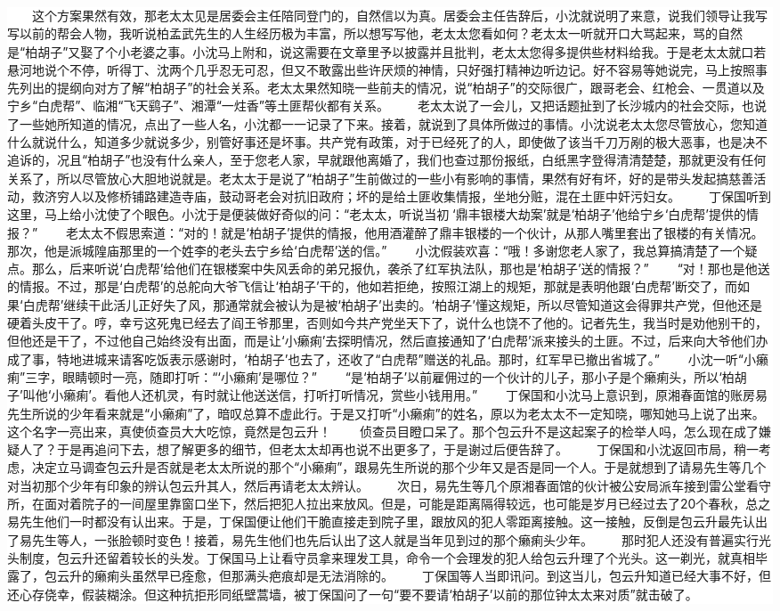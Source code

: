 　　这个方案果然有效，那老太太见是居委会主任陪同登门的，自然信以为真。居委会主任告辞后，小沈就说明了来意，说我们领导让我写写以前的帮会人物，我听说柏孟武先生的人生经历极为丰富，所以想写写他，老太太您看如何？老太太一听就开口大骂起来，骂的自然是“柏胡子”又娶了个小老婆之事。小沈马上附和，说这需要在文章里予以披露并且批判，老太太您得多提供些材料给我。于是老太太就口若悬河地说个不停，听得丁、沈两个几乎忍无可忍，但又不敢露出些许厌烦的神情，只好强打精神边听边记。好不容易等她说完，马上按照事先列出的提纲向对方了解“柏胡子”的社会关系。老太太果然知晓一些前夫的情况，说“柏胡子”的交际很广，跟哥老会、红枪会、一贯道以及宁乡“白虎帮”、临湘“飞天鹞子”、湘潭“一炷香”等土匪帮伙都有关系。
　　老太太说了一会儿，又把话题扯到了长沙城内的社会交际，也说了一些她所知道的情况，点出了一些人名，小沈都一一记录了下来。接着，就说到了具体所做过的事情。小沈说老太太您尽管放心，您知道什么就说什么，知道多少就说多少，别管好事还是坏事。共产党有政策，对于已经死了的人，即使做了该当千刀万剐的极大恶事，也是决不追诉的，况且“柏胡子”也没有什么亲人，至于您老人家，早就跟他离婚了，我们也查过那份报纸，白纸黑字登得清清楚楚，那就更没有任何关系了，所以尽管放心大胆地说就是。老太太于是说了“柏胡子”生前做过的一些小有影响的事情，果然有好有坏，好的是带头发起搞慈善活动，救济穷人以及修桥铺路建造寺庙，鼓动哥老会对抗旧政府；坏的是给土匪收集情报，坐地分赃，混在土匪中奸污妇女。
　　丁保国听到这里，马上给小沈使了个眼色。小沈于是便装做好奇似的问：“老太太，听说当初 ‘鼎丰银楼大劫案’就是‘柏胡子’他给宁乡‘白虎帮’提供的情报？”
　　老太太不假思索道：“对的！就是‘柏胡子’提供的情报，他用酒灌醉了鼎丰银楼的一个伙计，从那人嘴里套出了银楼的有关情况。那次，他是派城隍庙那里的一个姓李的老头去宁乡给‘白虎帮’送的信。”
　　小沈假装欢喜：“哦！多谢您老人家了，我总算搞清楚了一个疑点。那么，后来听说‘白虎帮’给他们在银楼案中失风丢命的弟兄报仇，袭杀了红军执法队，那也是‘柏胡子’送的情报？”
　　“对！那也是他送的情报。不过，那是‘白虎帮’的总舵向大爷飞信让‘柏胡子’干的，他如若拒绝，按照江湖上的规矩，那就是表明他跟‘白虎帮’断交了，而如果‘白虎帮’继续干此活儿正好失了风，那通常就会被认为是被‘柏胡子’出卖的。‘柏胡子’懂这规矩，所以尽管知道这会得罪共产党，但他还是硬着头皮干了。哼，幸亏这死鬼已经去了阎王爷那里，否则如今共产党坐天下了，说什么也饶不了他的。记者先生，我当时是劝他别干的，但他还是干了，不过他自己始终没有出面，而是让‘小癞痢’去探明情况，然后直接通知了‘白虎帮’派来接头的土匪。不过，后来向大爷他们办成了事，特地进城来请客吃饭表示感谢时，‘柏胡子’也去了，还收了“白虎帮”赠送的礼品。那时，红军早已撤出省城了。”
　　小沈一听“小癞痢”三字，眼睛顿时一亮，随即打听：“‘小癞痢’是哪位？”
　　“是‘柏胡子’以前雇佣过的一个伙计的儿子，那小子是个癞痢头，所以‘柏胡子’叫他‘小癞痢’。看他人还机灵，有时就让他送送信，打听打听情况，赏些小钱用用。”
　　丁保国和小沈马上意识到，原湘春面馆的账房易先生所说的少年看来就是“小癞痢”了，暗叹总算不虚此行。于是又打听“小癞痢”的姓名，原以为老太太不一定知晓，哪知她马上说了出来。这个名字一亮出来，真使侦查员大大吃惊，竟然是包云升！
　　侦查员目瞪口呆了。那个包云升不是这起案子的检举人吗，怎么现在成了嫌疑人了？于是再追问下去，想了解更多的细节，但老太太却再也说不出更多了，于是谢过后便告辞了。
　　丁保国和小沈返回市局，稍一考虑，决定立马调查包云升是否就是老太太所说的那个“小癞痢”，跟易先生所说的那个少年又是否是同一个人。于是就想到了请易先生等几个对当初那个少年有印象的辨认包云升其人，然后再请老太太辨认。
　　次日，易先生等几个原湘春面馆的伙计被公安局派车接到雷公堂看守所，在面对着院子的一间屋里靠窗口坐下，然后把犯人拉出来放风。但是，可能是距离隔得较远，也可能是岁月已经过去了20个春秋，总之易先生他们一时都没有认出来。于是，丁保国便让他们干脆直接走到院子里，跟放风的犯人零距离接触。这一接触，反倒是包云升最先认出了易先生等人，一张脸顿时变色！接着，易先生他们也先后认出了这人就是当年见到过的那个癞痢头少年。
　　那时犯人还没有普遍实行光头制度，包云升还留着较长的头发。丁保国马上让看守员拿来理发工具，命令一个会理发的犯人给包云升理了个光头。这一剃光，就真相毕露了，包云升的癞痢头虽然早已痊愈，但那满头疤痕却是无法消除的。
　　丁保国等人当即讯问。到这当儿，包云升知道已经大事不好，但还心存侥幸，假装糊涂。但这种抗拒形同纸壁蒿墙，被丁保国问了一句“要不要请‘柏胡子’以前的那位钟太太来对质”就击破了。
